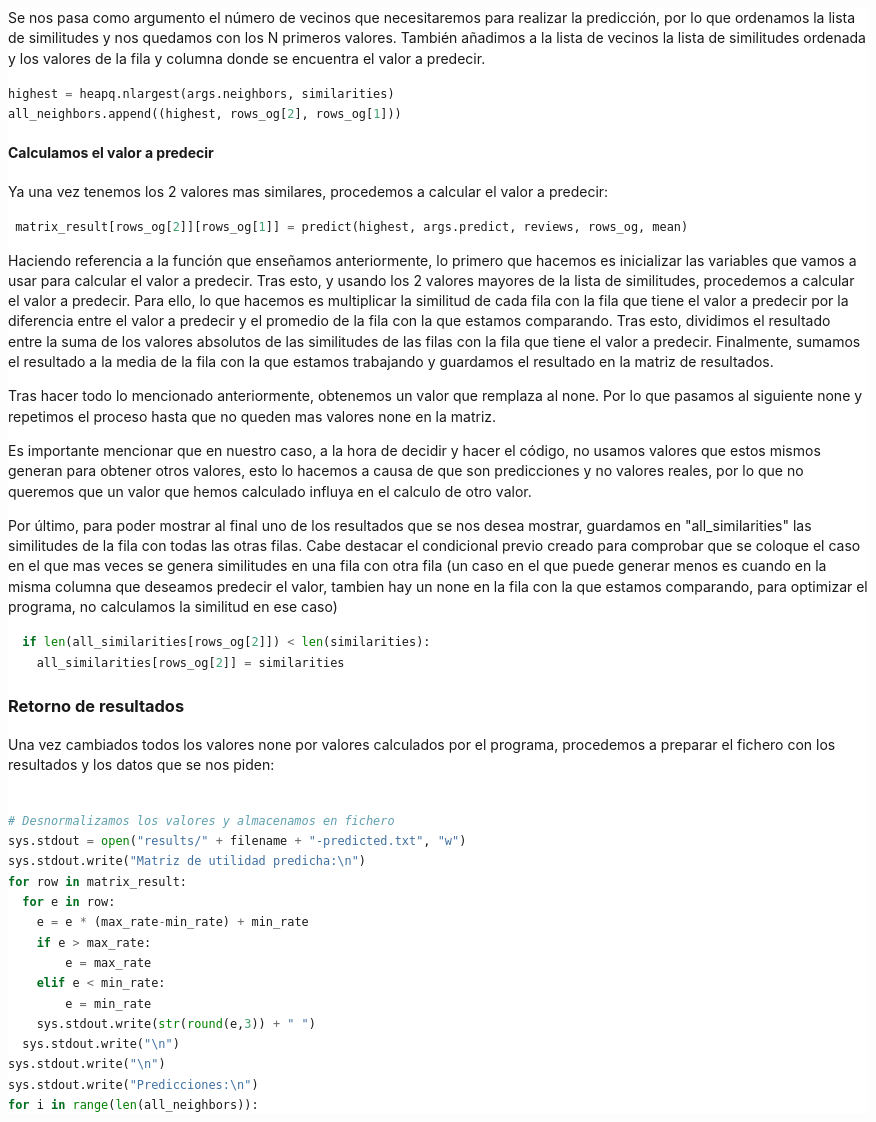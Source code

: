 Se nos pasa como argumento el número de vecinos que necesitaremos para realizar la predicción, por lo que ordenamos la lista de similitudes y nos quedamos con los N primeros valores. También añadimos a la lista de vecinos la lista de similitudes ordenada y los valores de la fila y columna donde se encuentra el valor a predecir.

```python
highest = heapq.nlargest(args.neighbors, similarities)
all_neighbors.append((highest, rows_og[2], rows_og[1])) 
```

#### Calculamos el valor a predecir

Ya una vez tenemos los 2 valores mas similares, procedemos a calcular el valor a predecir:

```python
 matrix_result[rows_og[2]][rows_og[1]] = predict(highest, args.predict, reviews, rows_og, mean)
```

Haciendo referencia a la función que enseñamos anteriormente, lo primero que hacemos es inicializar las variables que vamos a usar para calcular el valor a predecir. Tras esto, y usando los 2 valores mayores de la lista de similitudes, procedemos a calcular el valor a predecir. Para ello, lo que hacemos es multiplicar la similitud de cada fila con la fila que tiene el valor a predecir por la diferencia entre el valor a predecir y el promedio de la fila con la que estamos comparando. Tras esto, dividimos el resultado entre la suma de los valores absolutos de las similitudes de las filas con la fila que tiene el valor a predecir. Finalmente, sumamos el resultado a la media de la fila con la que estamos trabajando y guardamos el resultado en la matriz de resultados.

Tras hacer todo lo mencionado anteriormente, obtenemos un valor que remplaza al none. Por lo que pasamos al siguiente none y repetimos el proceso hasta que no queden mas valores none en la matriz.

Es importante mencionar que en nuestro caso, a la hora de decidir y hacer el código, no usamos valores que estos mismos generan para obtener otros valores, esto lo hacemos a causa de que son predicciones y no valores reales, por lo que no queremos que un valor que hemos calculado influya en el calculo de otro valor.

Por último, para poder mostrar al final uno de los resultados que se nos desea mostrar, guardamos en "all_similarities" las similitudes de la fila con todas las otras filas. Cabe destacar el condicional previo creado para comprobar que se coloque el caso en el que mas veces se genera similitudes en una fila con otra fila (un caso en el que puede generar menos es cuando en la misma columna que deseamos predecir el valor, tambien hay un none en la fila con la que estamos comparando, para optimizar el programa, no calculamos la similitud en ese caso)

```python
  if len(all_similarities[rows_og[2]]) < len(similarities):
    all_similarities[rows_og[2]] = similarities
```

### Retorno de resultados

Una vez cambiados todos los valores none por valores calculados por el programa, procedemos a preparar el fichero con los resultados y los datos que se nos piden:

```python

# Desnormalizamos los valores y almacenamos en fichero
sys.stdout = open("results/" + filename + "-predicted.txt", "w")
sys.stdout.write("Matriz de utilidad predicha:\n")
for row in matrix_result:
  for e in row:
    e = e * (max_rate-min_rate) + min_rate
    if e > max_rate:
        e = max_rate
    elif e < min_rate:
        e = min_rate
    sys.stdout.write(str(round(e,3)) + " ")
  sys.stdout.write("\n")
sys.stdout.write("\n")
sys.stdout.write("Predicciones:\n")
for i in range(len(all_neighbors)):
```